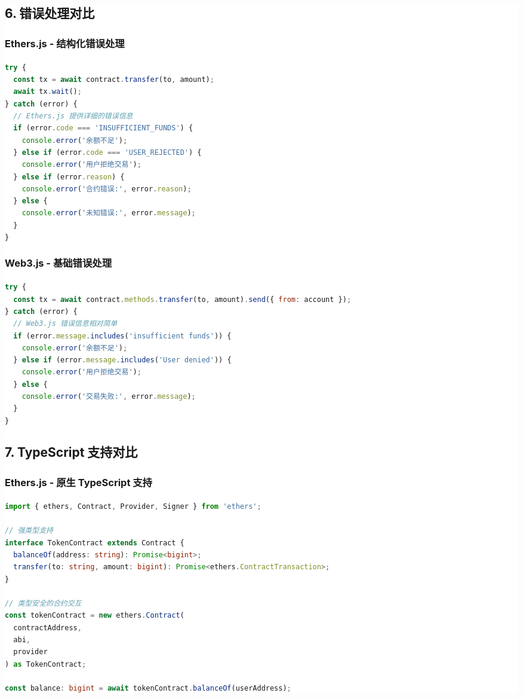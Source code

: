 ## 6. 错误处理对比

### Ethers.js - 结构化错误处理
```javascript
try {
  const tx = await contract.transfer(to, amount);
  await tx.wait();
} catch (error) {
  // Ethers.js 提供详细的错误信息
  if (error.code === 'INSUFFICIENT_FUNDS') {
    console.error('余额不足');
  } else if (error.code === 'USER_REJECTED') {
    console.error('用户拒绝交易');
  } else if (error.reason) {
    console.error('合约错误:', error.reason);
  } else {
    console.error('未知错误:', error.message);
  }
}
```

### Web3.js - 基础错误处理
```javascript
try {
  const tx = await contract.methods.transfer(to, amount).send({ from: account });
} catch (error) {
  // Web3.js 错误信息相对简单
  if (error.message.includes('insufficient funds')) {
    console.error('余额不足');
  } else if (error.message.includes('User denied')) {
    console.error('用户拒绝交易');
  } else {
    console.error('交易失败:', error.message);
  }
}
```

## 7. TypeScript 支持对比

### Ethers.js - 原生 TypeScript 支持
```typescript
import { ethers, Contract, Provider, Signer } from 'ethers';

// 强类型支持
interface TokenContract extends Contract {
  balanceOf(address: string): Promise<bigint>;
  transfer(to: string, amount: bigint): Promise<ethers.ContractTransaction>;
}

// 类型安全的合约交互
const tokenContract = new ethers.Contract(
  contractAddress, 
  abi, 
  provider
) as TokenContract;

const balance: bigint = await tokenContract.balanceOf(userAddress);
```
